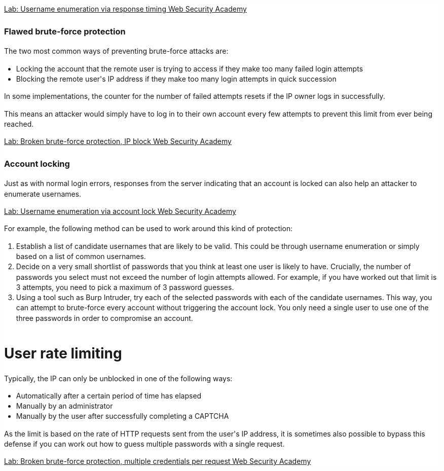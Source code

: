 [Lab: Username enumeration via response timing Web Security Academy](https://portswigger.net/web-security/authentication/password-based/lab-username-enumeration-via-response-timing)

### Flawed brute-force protection

The two most common ways of preventing brute-force attacks are:

- Locking the account that the remote user is trying to access if they make too many failed login attempts
- Blocking the remote user's IP address if they make too many login attempts in quick succession

In some implementations, the counter for the number of failed attempts resets if the IP owner logs in successfully. 

This means an attacker would simply have to log in to their own account every few attempts to prevent this limit from ever being reached.

[Lab: Broken brute-force protection, IP block Web Security Academy](https://portswigger.net/web-security/authentication/password-based/lab-broken-bruteforce-protection-ip-block)

### Account locking

Just as with normal login errors, responses from the server indicating that an account is locked can also help an attacker to enumerate usernames.

[Lab: Username enumeration via account lock Web Security Academy](https://portswigger.net/web-security/authentication/password-based/lab-username-enumeration-via-account-lock)

For example, the following method can be used to work around this kind of protection:

1. Establish a list of candidate usernames that are likely to be valid. This could be through username enumeration or simply based on a list of common usernames.
2. Decide on a very small shortlist of passwords that you think at least one user is likely to have. Crucially, the number of
passwords you select must not exceed the number of login attempts allowed. For example, if you have worked out that limit is 3 attempts, you need to pick a maximum of 3 password guesses.
3. Using a tool such as Burp Intruder, try each of the selected passwords with each of the candidate usernames. This way, you
can attempt to brute-force every account without triggering the account lock. You only need a single user to use one of the three passwords in order to compromise an account.

# User rate limiting

Typically, the IP can only be unblocked in one of the following ways:

- Automatically after a certain period of time has elapsed
- Manually by an administrator
- Manually by the user after successfully completing a CAPTCHA

As the limit is based on the rate of HTTP requests sent from the user's IP address, it is sometimes also possible to bypass this defense if you can work out how to guess multiple passwords with a single request.

[Lab: Broken brute-force protection, multiple credentials per request Web Security Academy](https://portswigger.net/web-security/authentication/password-based/lab-broken-brute-force-protection-multiple-credentials-per-request)
